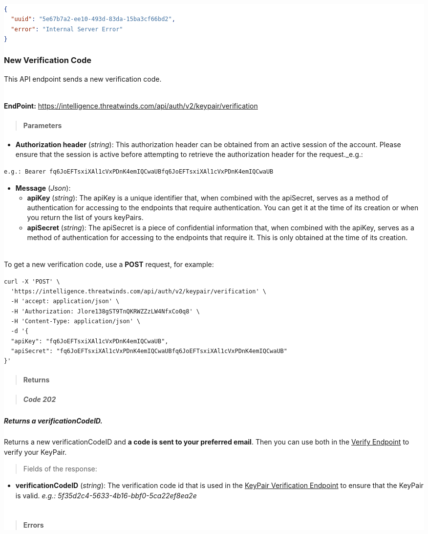 ```json
{
  "uuid": "5e67b7a2-ee10-493d-83da-15ba3cf66bd2",
  "error": "Internal Server Error"
}
```

<h3 id="newCodeKeyPair">New Verification Code</h3>

This API endpoint sends a new verification code.<br><br>

**EndPoint:** <https://intelligence.threatwinds.com/api/auth/v2/keypair/verification>

> <h4> Parameters</h4>

* **Authorization header** (_string_): This authorization header can be obtained from an active session of the account. Please ensure that the session is active before attempting to retrieve the authorization header for the request._e.g.:

```
e.g.: Bearer fq6JoEFTsxiXAl1cVxPDnK4emIQCwaUBfq6JoEFTsxiXAl1cVxPDnK4emIQCwaUB
```
* **Message** (_Json_):
   * **apiKey** (_string_): The apiKey is a unique identifier that, when combined with the apiSecret, serves as a method of authentication for accessing to the endpoints that require authentication. You can get it at the time of its creation or when you return the list of yours keyPairs.
  * **apiSecret** (_string_): The apiSecret is a piece of confidential information that, when combined with the apiKey, serves as a method of authentication for accessing to the endpoints that require it. This is only obtained at the time of its creation.<br><br>

To get a new verification code, use a **POST** request, for example:

```
curl -X 'POST' \
  'https://intelligence.threatwinds.com/api/auth/v2/keypair/verification' \
  -H 'accept: application/json' \
  -H 'Authorization: Jlore138gST9TnQKRWZZzLW4NfxCo0q8' \
  -H 'Content-Type: application/json' \
  -d '{
  "apiKey": "fq6JoEFTsxiXAl1cVxPDnK4emIQCwaUB",
  "apiSecret": "fq6JoEFTsxiXAl1cVxPDnK4emIQCwaUBfq6JoEFTsxiXAl1cVxPDnK4emIQCwaUB"
}'
```

><h4>Returns</h4>

> <h5>Code 202</h5>
<h5>Returns a verificationCodeID. </h5>

Returns a new verificationCodeID and **a code is sent to your preferred email**. Then you can use both in the <a href="#verifyKeyPair">Verify Endpoint</a> to verify your KeyPair.

>Fields of the response:

* **verificationCodeID** (_string_): The verification code id that is used in the <a href="./KeyPair.md">KeyPair Verification Endpoint</a> to ensure that the KeyPair is valid. _e.g.: 5f35d2c4-5633-4b16-bbf0-5ca22ef8ea2e_<br><br>

><h4>Errors</h4>
